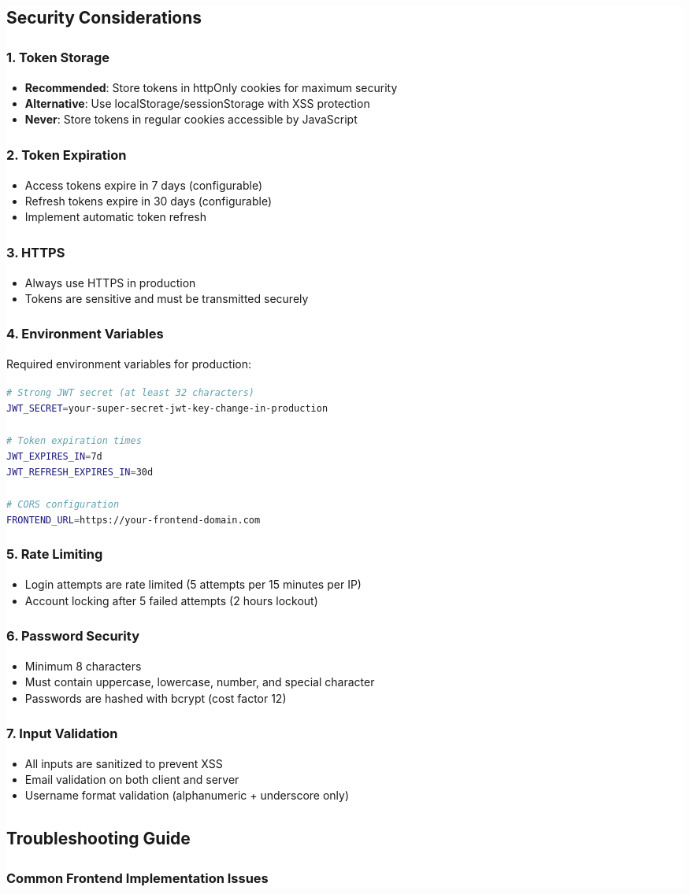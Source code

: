 ## Security Considerations

### 1. Token Storage
- **Recommended**: Store tokens in httpOnly cookies for maximum security
- **Alternative**: Use localStorage/sessionStorage with XSS protection
- **Never**: Store tokens in regular cookies accessible by JavaScript

### 2. Token Expiration
- Access tokens expire in 7 days (configurable)
- Refresh tokens expire in 30 days (configurable)
- Implement automatic token refresh

### 3. HTTPS
- Always use HTTPS in production
- Tokens are sensitive and must be transmitted securely

### 4. Environment Variables
Required environment variables for production:

```bash
# Strong JWT secret (at least 32 characters)
JWT_SECRET=your-super-secret-jwt-key-change-in-production

# Token expiration times
JWT_EXPIRES_IN=7d
JWT_REFRESH_EXPIRES_IN=30d

# CORS configuration
FRONTEND_URL=https://your-frontend-domain.com
```

### 5. Rate Limiting
- Login attempts are rate limited (5 attempts per 15 minutes per IP)
- Account locking after 5 failed attempts (2 hours lockout)

### 6. Password Security
- Minimum 8 characters
- Must contain uppercase, lowercase, number, and special character
- Passwords are hashed with bcrypt (cost factor 12)

### 7. Input Validation
- All inputs are sanitized to prevent XSS
- Email validation on both client and server
- Username format validation (alphanumeric + underscore only)

## Troubleshooting Guide

### Common Frontend Implementation Issues
